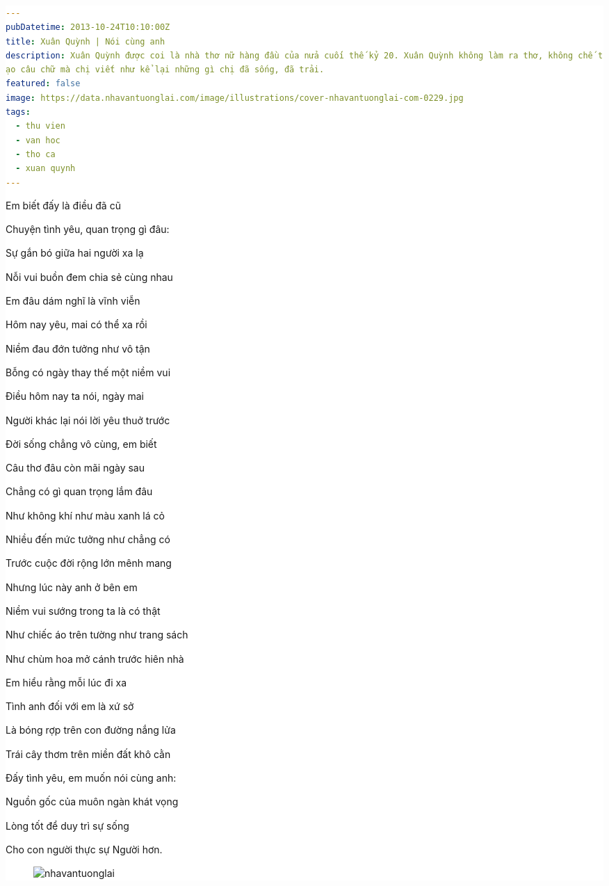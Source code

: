 ```yaml
---
pubDatetime: 2013-10-24T10:10:00Z
title: Xuân Quỳnh | Nói cùng anh
description: Xuân Quỳnh được coi là nhà thơ nữ hàng đầu của nửa cuối thế kỷ 20. Xuân Quỳnh không làm ra thơ, không chế tạo câu chữ mà chị viết như kể lại những gì chị đã sống, đã trải.
featured: false
image: https://data.nhavantuonglai.com/image/illustrations/cover-nhavantuonglai-com-0229.jpg
tags:
  - thu vien
  - van hoc
  - tho ca
  - xuan quynh
---
```


Em biết đấy là điều đã cũ

Chuyện tình yêu, quan trọng gì đâu:

Sự gắn bó giữa hai người xa lạ

Nỗi vui buồn đem chia sẻ cùng nhau

Em đâu dám nghĩ là vĩnh viễn

Hôm nay yêu, mai có thể xa rồi

Niềm đau đớn tưởng như vô tận

Bỗng có ngày thay thế một niềm vui

Điều hôm nay ta nói, ngày mai

Người khác lại nói lời yêu thuở trước

Đời sống chẳng vô cùng, em biết

Câu thơ đâu còn mãi ngày sau

Chẳng có gì quan trọng lắm đâu

Như không khí như màu xanh lá cỏ

Nhiều đến mức tưởng như chẳng có

Trước cuộc đời rộng lớn mênh mang

Nhưng lúc này anh ở bên em

Niềm vui sướng trong ta là có thật

Như chiếc áo trên tường như trang sách

Như chùm hoa mở cánh trước hiên nhà

Em hiểu rằng mỗi lúc đi xa

Tình anh đối với em là xứ sở

Là bóng rợp trên con đường nắng lửa

Trái cây thơm trên miền đất khô cằn

Đấy tình yêu, em muốn nói cùng anh:

Nguồn gốc của muôn ngàn khát vọng

Lòng tốt để duy trì sự sống

Cho con người thực sự Người hơn.

<figure><img src="https://data.nhavantuonglai.com/image/illustrations/cover-nhavantuonglai-com-0281.jpg" alt="nhavantuonglai" title="nhavantuonglai" height=100% width=100%><figcaption><p></p></figcaption></figure>